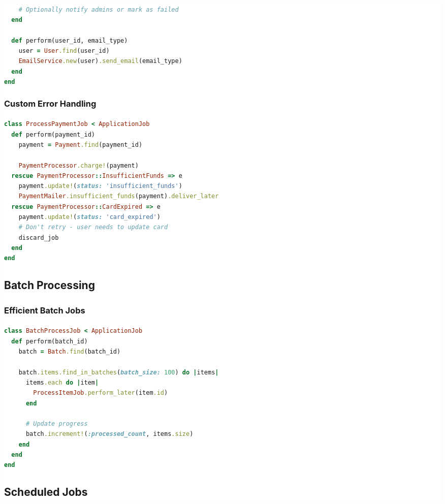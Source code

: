 ```ruby
    # Optionally notify admins or mark as failed
  end

  def perform(user_id, email_type)
    user = User.find(user_id)
    EmailService.new(user).send_email(email_type)
  end
end
```

### Custom Error Handling
```ruby
class ProcessPaymentJob < ApplicationJob
  def perform(payment_id)
    payment = Payment.find(payment_id)
    
    PaymentProcessor.charge!(payment)
  rescue PaymentProcessor::InsufficientFunds => e
    payment.update!(status: 'insufficient_funds')
    PaymentMailer.insufficient_funds(payment).deliver_later
  rescue PaymentProcessor::CardExpired => e
    payment.update!(status: 'card_expired')
    # Don't retry - user needs to update card
    discard_job
  end
end
```

## Batch Processing

### Efficient Batch Jobs
```ruby
class BatchProcessJob < ApplicationJob
  def perform(batch_id)
    batch = Batch.find(batch_id)
    
    batch.items.find_in_batches(batch_size: 100) do |items|
      items.each do |item|
        ProcessItemJob.perform_later(item.id)
      end
      
      # Update progress
      batch.increment!(:processed_count, items.size)
    end
  end
end
```

## Scheduled Jobs
